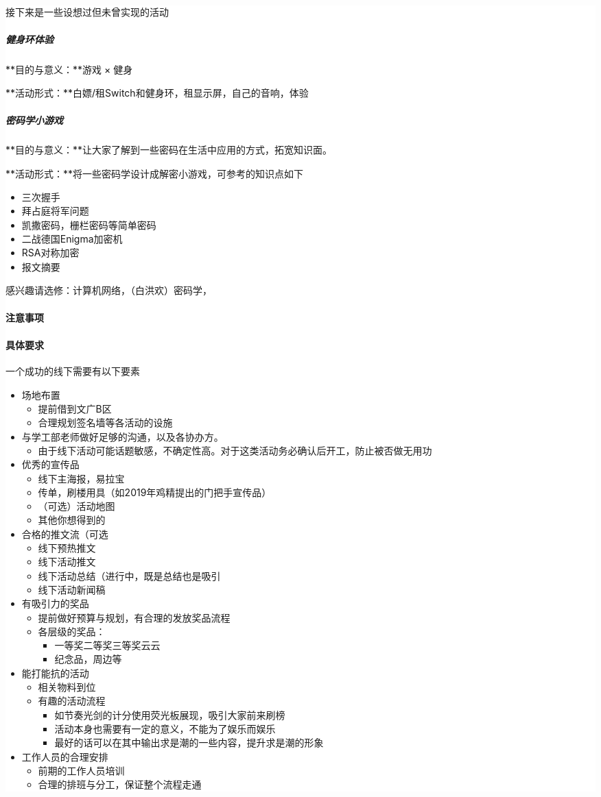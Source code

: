 接下来是一些设想过但未曾实现的活动

##### 健身环体验

**目的与意义：**游戏 × 健身

**活动形式：**白嫖/租Switch和健身环，租显示屏，自己的音响，体验



##### 密码学小游戏

**目的与意义：**让大家了解到一些密码在生活中应用的方式，拓宽知识面。

**活动形式：**将一些密码学设计成解密小游戏，可参考的知识点如下

+ 三次握手
+ 拜占庭将军问题
+ 凯撒密码，栅栏密码等简单密码
+ 二战德国Enigma加密机
+ RSA对称加密
+ 报文摘要

感兴趣请选修：计算机网络，（白洪欢）密码学，



#### 注意事项

#### 具体要求

一个成功的线下需要有以下要素

+ 场地布置
  + 提前借到文广B区
  + 合理规划签名墙等各活动的设施
+ 与学工部老师做好足够的沟通，以及各协办方。
  + 由于线下活动可能话题敏感，不确定性高。对于这类活动务必确认后开工，防止被否做无用功
+ 优秀的宣传品
  + 线下主海报，易拉宝
  + 传单，刷楼用具（如2019年鸡精提出的门把手宣传品）
  + （可选）活动地图
  + 其他你想得到的
+ 合格的推文流（可选
  + 线下预热推文
  + 线下活动推文
  + 线下活动总结（进行中，既是总结也是吸引
  + 线下活动新闻稿
+ 有吸引力的奖品
  + 提前做好预算与规划，有合理的发放奖品流程
  + 各层级的奖品：
    + 一等奖二等奖三等奖云云
    + 纪念品，周边等
+ 能打能抗的活动
  + 相关物料到位
  + 有趣的活动流程
    + 如节奏光剑的计分使用荧光板展现，吸引大家前来刷榜
    + 活动本身也需要有一定的意义，不能为了娱乐而娱乐
    + 最好的话可以在其中输出求是潮的一些内容，提升求是潮的形象
+ 工作人员的合理安排
  + 前期的工作人员培训
  + 合理的排班与分工，保证整个流程走通